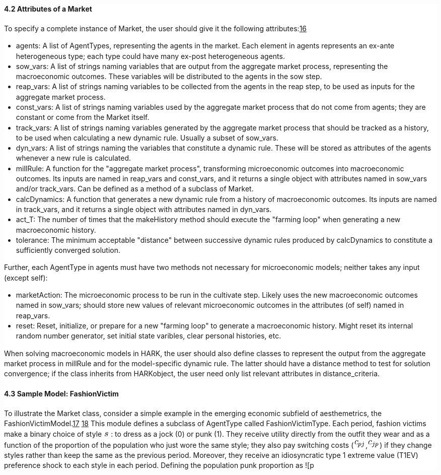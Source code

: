#### 4.2  Attributes of a Market

To specify a complete instance of Market, the user should give it the
following attributes:[16](HARKmanual16.html#fn16x0)

  * agents: A list of AgentTypes, representing the agents in the market. Each element in agents represents an ex-ante heterogeneous type; each type could have many ex-post heterogeneous agents. 
  * sow_vars: A list of strings naming variables that are output from the aggregate market process, representing the macroeconomic outcomes. These variables will be distributed to the agents in the sow step. 
  * reap_vars: A list of strings naming variables to be collected from the agents in the reap step, to be used as inputs for the aggregate market process. 
  * const_vars: A list of strings naming variables used by the aggregate market process that do not come from agents; they are constant or come from the Market itself. 
  * track_vars: A list of strings naming variables generated by the aggregate market process that should be tracked as a history, to be used when calculating a new dynamic rule. Usually a subset of sow_vars. 
  * dyn_vars: A list of strings naming the variables that constitute a dynamic rule. These will be stored as attributes of the agents whenever a new rule is calculated. 
  * millRule: A function for the "aggregate market process", transforming microeconomic outcomes into macroeconomic outcomes. Its inputs are named in reap_vars and const_vars, and it returns a single object with attributes named in sow_vars and/or track_vars. Can be defined as a method of a subclass of Market. 
  * calcDynamics: A function that generates a new dynamic rule from a history of macroeconomic outcomes. Its inputs are named in track_vars, and it returns a single object with attributes named in dyn_vars. 
  * act_T: The number of times that the makeHistory method should execute the "farming loop" when generating a new macroeconomic history. 
  * tolerance: The minimum acceptable "distance" between successive dynamic rules produced by calcDynamics to constitute a sufficiently converged solution.

Further, each AgentType in agents must have two methods not necessary for
microeconomic models; neither takes any input (except self):

  * marketAction: The microeconomic process to be run in the cultivate step. Likely uses the new macroeconomic outcomes named in sow_vars; should store new values of relevant microeconomic outcomes in the attributes (of self) named in reap_vars. 
  * reset: Reset, initialize, or prepare for a new "farming loop" to generate a macroeconomic history. Might reset its internal random number generator, set initial state varibles, clear personal histories, etc.

When solving macroeconomic models in HARK, the user should also define classes
to represent the output from the aggregate market process in millRule and for
the model-specific dynamic rule. The latter should have a distance method to
test for solution convergence; if the class inherits from HARKobject, the user
need only list relevant attributes in distance_criteria.

#### 4.3  Sample Model: FashionVictim

To illustrate the Market class, consider a simple example in the emerging
economic subfield of aesthemetrics, the
FashionVictimModel.[17](HARKmanual17.html#fn17x0)
[18](HARKmanual18.html#fn18x0) This module defines a subclass of AgentType
called FashionVictimType. Each period, fashion victims make a binary choice of
style ![s  ](HARKmanual16x.png): to dress as a jock (0) or punk (1). They
receive utility directly from the outfit they wear and as a function of the
proportion of the population who just wore the same style; they also pay
switching costs (![cpj  ](HARKmanual17x.png),![cjp  ](HARKmanual18x.png)) if
they change styles rather than keep the same as the previous period. Moreover,
they receive an idiosyncratic type 1 extreme value (T1EV) preference shock to
each style in each period. Defining the population punk proportion as ![p